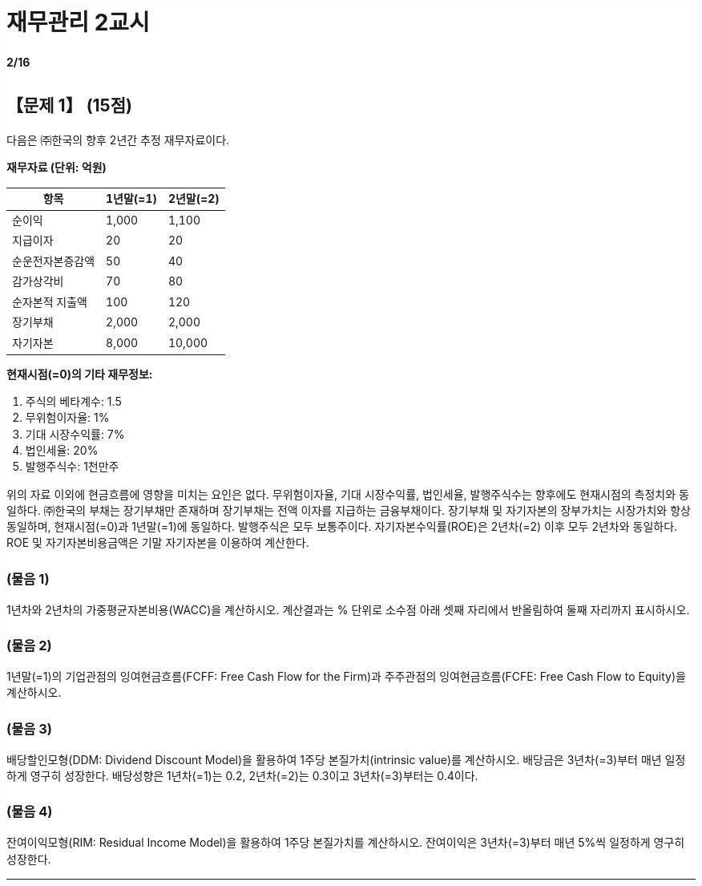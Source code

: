 # 재무관리 2교시

**2/16**

## 【문제 1】 (15점)

다음은 ㈜한국의 향후 2년간 추정 재무자료이다.

**재무자료 (단위: 억원)**

| 항목 | 1년말(=1) | 2년말(=2) |
|------|----------|----------|
| 순이익 | 1,000 | 1,100 |
| 지급이자 | 20 | 20 |
| 순운전자본증감액 | 50 | 40 |
| 감가상각비 | 70 | 80 |
| 순자본적 지출액 | 100 | 120 |
| 장기부채 | 2,000 | 2,000 |
| 자기자본 | 8,000 | 10,000 |

**현재시점(=0)의 기타 재무정보:**
1. 주식의 베타계수: 1.5
2. 무위험이자율: 1%
3. 기대 시장수익률: 7%
4. 법인세율: 20%
5. 발행주식수: 1천만주

위의 자료 이외에 현금흐름에 영향을 미치는 요인은 없다. 무위험이자율, 기대 시장수익률, 법인세율, 발행주식수는 향후에도 현재시점의 측정치와 동일하다. ㈜한국의 부채는 장기부채만 존재하며 장기부채는 전액 이자를 지급하는 금융부채이다. 장기부채 및 자기자본의 장부가치는 시장가치와 항상 동일하며, 현재시점(=0)과 1년말(=1)에 동일하다. 발행주식은 모두 보통주이다. 자기자본수익률(ROE)은 2년차(=2) 이후 모두 2년차와 동일하다. ROE 및 자기자본비용금액은 기말 자기자본을 이용하여 계산한다.

### (물음 1) 
1년차와 2년차의 가중평균자본비용(WACC)을 계산하시오. 계산결과는 % 단위로 소수점 아래 셋째 자리에서 반올림하여 둘째 자리까지 표시하시오.

### (물음 2) 
1년말(=1)의 기업관점의 잉여현금흐름(FCFF: Free Cash Flow for the Firm)과 주주관점의 잉여현금흐름(FCFE: Free Cash Flow to Equity)을 계산하시오.

### (물음 3) 
배당할인모형(DDM: Dividend Discount Model)을 활용하여 1주당 본질가치(intrinsic value)를 계산하시오. 배당금은 3년차(=3)부터 매년 일정하게 영구히 성장한다. 배당성향은 1년차(=1)는 0.2, 2년차(=2)는 0.3이고 3년차(=3)부터는 0.4이다.

### (물음 4) 
잔여이익모형(RIM: Residual Income Model)을 활용하여 1주당 본질가치를 계산하시오. 잔여이익은 3년차(=3)부터 매년 5%씩 일정하게 영구히 성장한다.

---
